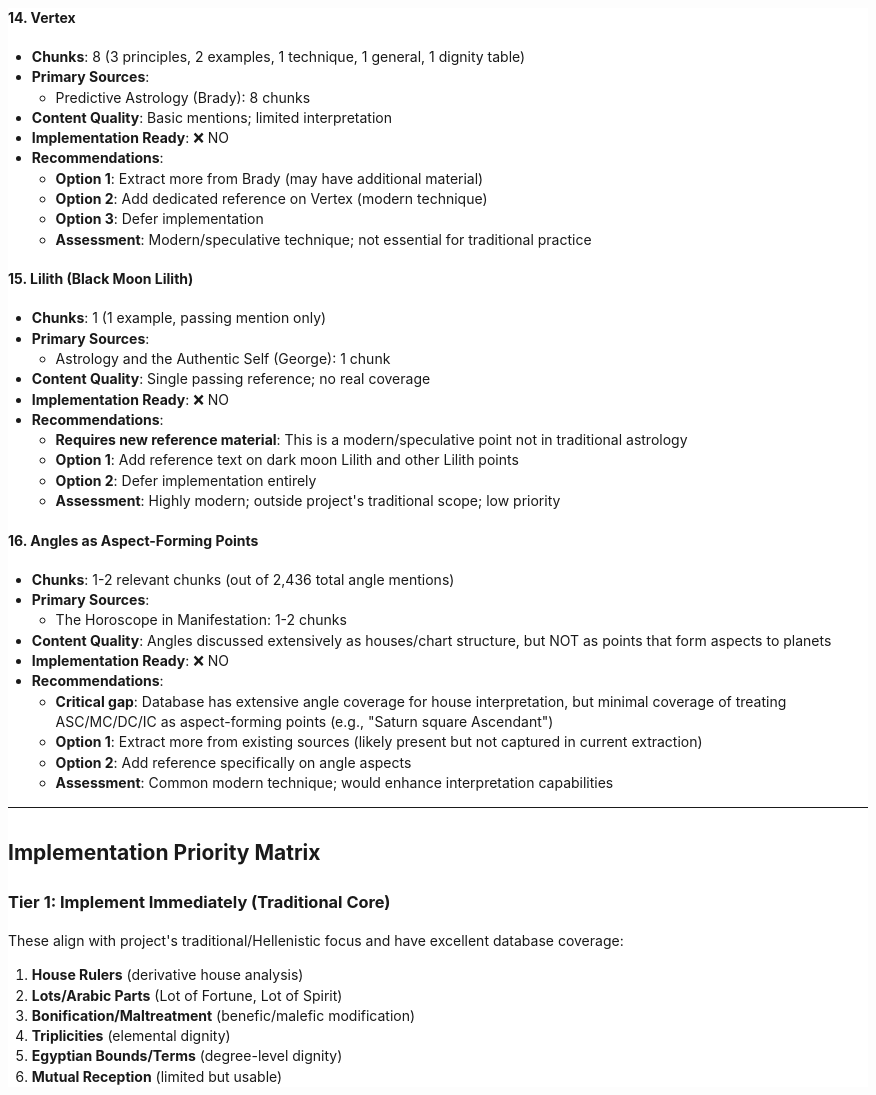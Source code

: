 #### 14. Vertex
- **Chunks**: 8 (3 principles, 2 examples, 1 technique, 1 general, 1 dignity table)
- **Primary Sources**:
  - Predictive Astrology (Brady): 8 chunks
- **Content Quality**: Basic mentions; limited interpretation
- **Implementation Ready**: ❌ NO
- **Recommendations**:
  - **Option 1**: Extract more from Brady (may have additional material)
  - **Option 2**: Add dedicated reference on Vertex (modern technique)
  - **Option 3**: Defer implementation
  - **Assessment**: Modern/speculative technique; not essential for traditional practice

#### 15. Lilith (Black Moon Lilith)
- **Chunks**: 1 (1 example, passing mention only)
- **Primary Sources**:
  - Astrology and the Authentic Self (George): 1 chunk
- **Content Quality**: Single passing reference; no real coverage
- **Implementation Ready**: ❌ NO
- **Recommendations**:
  - **Requires new reference material**: This is a modern/speculative point not in traditional astrology
  - **Option 1**: Add reference text on dark moon Lilith and other Lilith points
  - **Option 2**: Defer implementation entirely
  - **Assessment**: Highly modern; outside project's traditional scope; low priority

#### 16. Angles as Aspect-Forming Points
- **Chunks**: 1-2 relevant chunks (out of 2,436 total angle mentions)
- **Primary Sources**:
  - The Horoscope in Manifestation: 1-2 chunks
- **Content Quality**: Angles discussed extensively as houses/chart structure, but NOT as points that form aspects to planets
- **Implementation Ready**: ❌ NO
- **Recommendations**:
  - **Critical gap**: Database has extensive angle coverage for house interpretation, but minimal coverage of treating ASC/MC/DC/IC as aspect-forming points (e.g., "Saturn square Ascendant")
  - **Option 1**: Extract more from existing sources (likely present but not captured in current extraction)
  - **Option 2**: Add reference specifically on angle aspects
  - **Assessment**: Common modern technique; would enhance interpretation capabilities

---

## Implementation Priority Matrix

### Tier 1: Implement Immediately (Traditional Core)
These align with project's traditional/Hellenistic focus and have excellent database coverage:

1. **House Rulers** (derivative house analysis)
2. **Lots/Arabic Parts** (Lot of Fortune, Lot of Spirit)
3. **Bonification/Maltreatment** (benefic/malefic modification)
4. **Triplicities** (elemental dignity)
5. **Egyptian Bounds/Terms** (degree-level dignity)
6. **Mutual Reception** (limited but usable)
